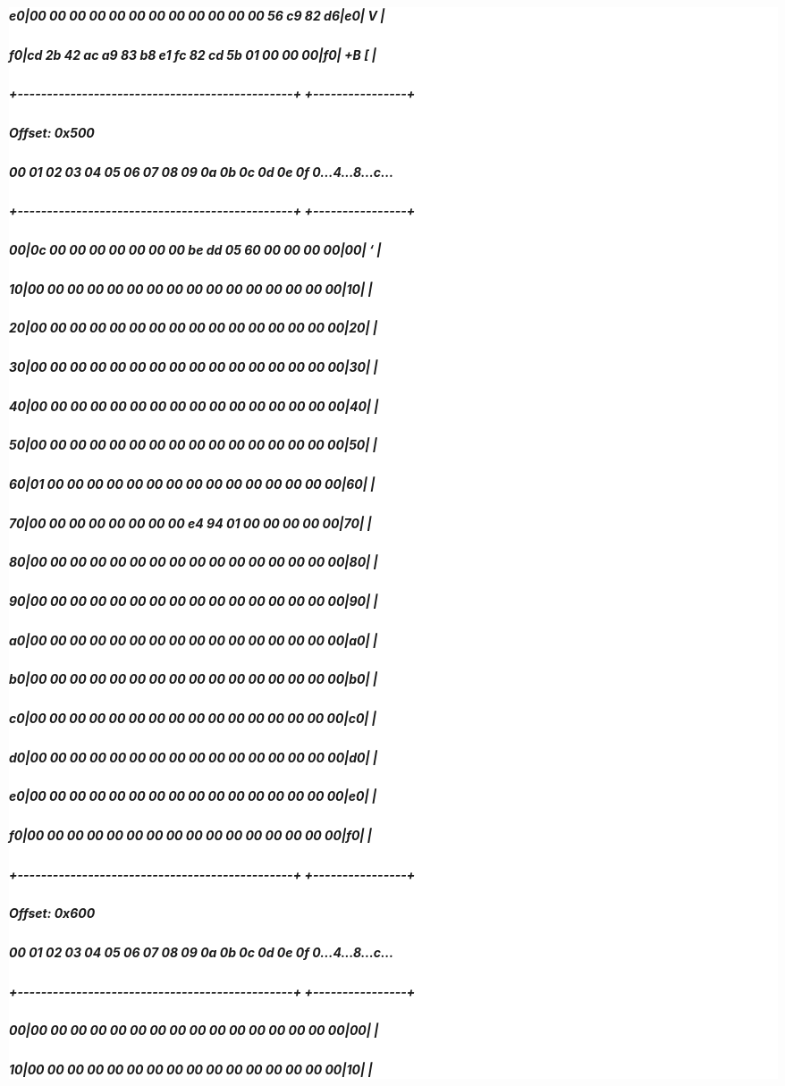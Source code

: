 ##### e0|00 00 00 00 00 00 00 00 00 00 00 00 56 c9 82 d6|e0|            V   |
##### f0|cd 2b 42 ac a9 83 b8 e1 fc 82 cd 5b 01 00 00 00|f0| +B        [    |
#####   +-----------------------------------------------+  +----------------+
##### Offset: 0x500
#####    00 01 02 03 04 05 06 07 08 09 0a 0b 0c 0d 0e 0f    0...4...8...c...
#####   +-----------------------------------------------+  +----------------+
##### 00|0c 00 00 00 00 00 00 00 be dd 05 60 00 00 00 00|00|           ‘    |
##### 10|00 00 00 00 00 00 00 00 00 00 00 00 00 00 00 00|10|                |
##### 20|00 00 00 00 00 00 00 00 00 00 00 00 00 00 00 00|20|                |
##### 30|00 00 00 00 00 00 00 00 00 00 00 00 00 00 00 00|30|                |
##### 40|00 00 00 00 00 00 00 00 00 00 00 00 00 00 00 00|40|                |
##### 50|00 00 00 00 00 00 00 00 00 00 00 00 00 00 00 00|50|                |
##### 60|01 00 00 00 00 00 00 00 00 00 00 00 00 00 00 00|60|                |
##### 70|00 00 00 00 00 00 00 00 e4 94 01 00 00 00 00 00|70|                |
##### 80|00 00 00 00 00 00 00 00 00 00 00 00 00 00 00 00|80|                |
##### 90|00 00 00 00 00 00 00 00 00 00 00 00 00 00 00 00|90|                |
##### a0|00 00 00 00 00 00 00 00 00 00 00 00 00 00 00 00|a0|                |
##### b0|00 00 00 00 00 00 00 00 00 00 00 00 00 00 00 00|b0|                |
##### c0|00 00 00 00 00 00 00 00 00 00 00 00 00 00 00 00|c0|                |
##### d0|00 00 00 00 00 00 00 00 00 00 00 00 00 00 00 00|d0|                |
##### e0|00 00 00 00 00 00 00 00 00 00 00 00 00 00 00 00|e0|                |
##### f0|00 00 00 00 00 00 00 00 00 00 00 00 00 00 00 00|f0|                |
##### +-----------------------------------------------+  +----------------+
##### Offset: 0x600
#####    00 01 02 03 04 05 06 07 08 09 0a 0b 0c 0d 0e 0f    0...4...8...c...
#####   +-----------------------------------------------+  +----------------+
##### 00|00 00 00 00 00 00 00 00 00 00 00 00 00 00 00 00|00|                |
##### 10|00 00 00 00 00 00 00 00 00 00 00 00 00 00 00 00|10|                |